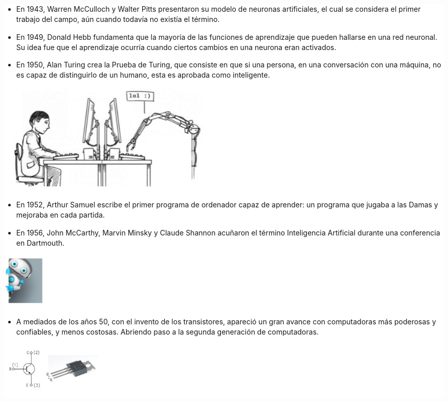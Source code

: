 * En 1943, Warren McCulloch y Walter Pitts presentaron su modelo de neuronas artificiales,
el cual se considera el primer trabajo del campo,
aún cuando todavía no existía el término.

* En 1949, Donald Hebb fundamenta que la mayoría de las funciones de aprendizaje que pueden hallarse en una red neuronal. Su idea fue que el aprendizaje ocurría cuando ciertos cambios en una neurona eran activados.

* En 1950, Alan Turing crea la Prueba de Turing, que consiste en que si una persona, en una conversación con una máquina, no es capaz de distinguirlo de un humano, esta es aprobada como inteligente.

<img alt="Regresion" src="/assets/test_Turing.jpg"  height="200">

* En 1952,  Arthur Samuel escribe el primer programa de ordenador capaz de aprender: un programa que jugaba a las Damas y mejoraba en cada partida.

* En 1956, John McCarthy, Marvin Minsky y Claude Shannon acuñaron el término Inteligencia Artificial durante una conferencia en Dartmouth.<br>
<img alt="Regresion" src="/assets/ia1.jpg"  height="100">

* A mediados de los años 50, con el invento de los transistores, apareció un gran avance con computadoras más poderosas y confiables, y menos costosas. Abriendo paso a la segunda generación de computadoras.

<img alt="Regresion" src="/assets/transistor.jpg"  height="100">
